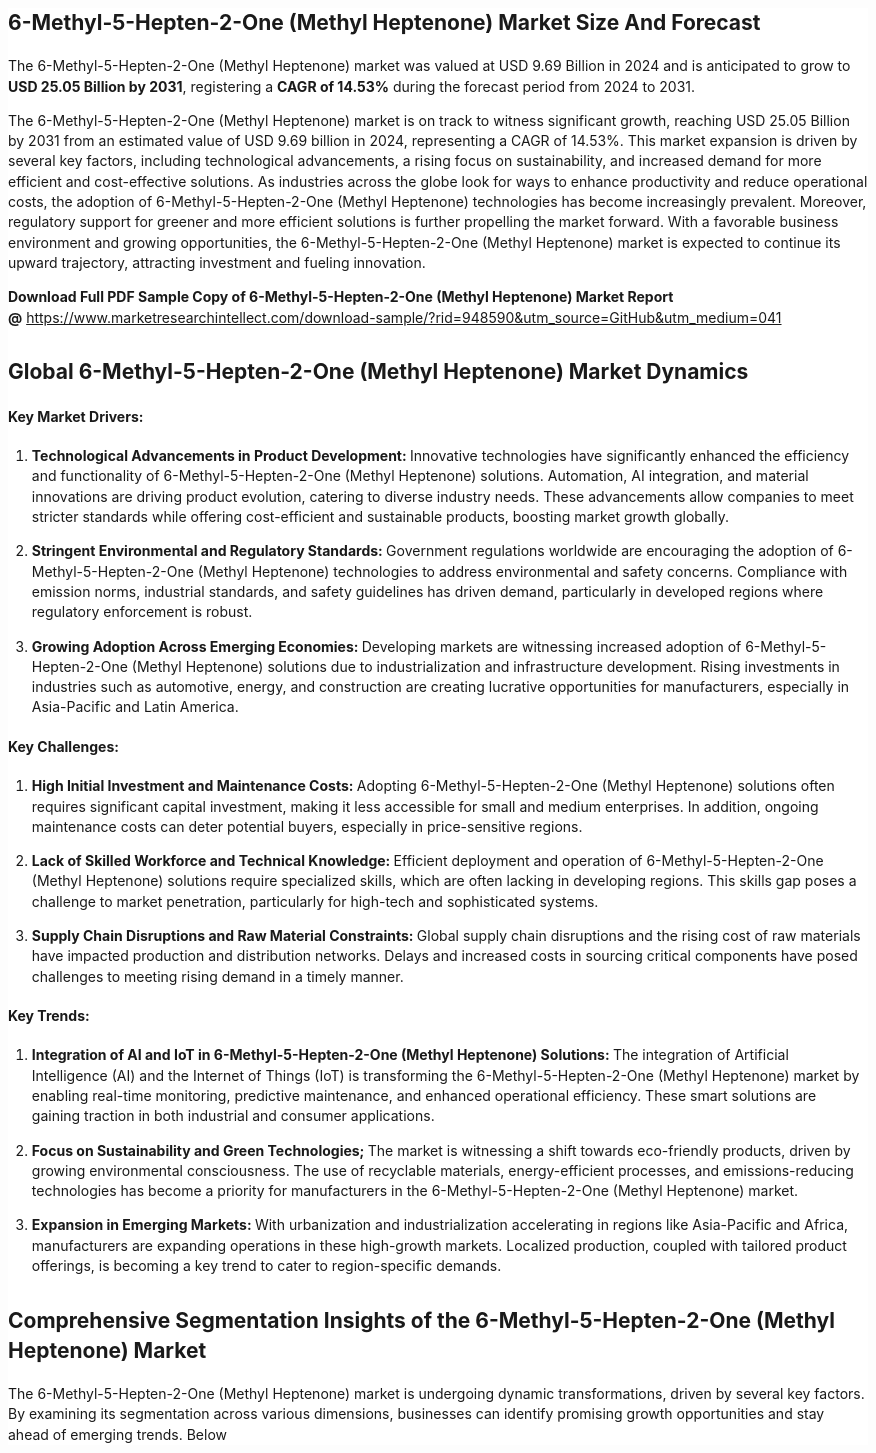 <h2>6-Methyl-5-Hepten-2-One (Methyl Heptenone) Market Size And Forecast</h2><p>The 6-Methyl-5-Hepten-2-One (Methyl Heptenone) market was valued at USD 9.69 Billion in 2024 and is anticipated to grow to <strong>USD 25.05 Billion by 2031</strong>, registering a <strong>CAGR of 14.53%</strong> during the forecast period from 2024 to 2031.</p><p>The 6-Methyl-5-Hepten-2-One (Methyl Heptenone) market is on track to witness significant growth, reaching USD 25.05 Billion by 2031 from an estimated value of USD 9.69 billion in 2024, representing a CAGR of 14.53%. This market expansion is driven by several key factors, including technological advancements, a rising focus on sustainability, and increased demand for more efficient and cost-effective solutions. As industries across the globe look for ways to enhance productivity and reduce operational costs, the adoption of 6-Methyl-5-Hepten-2-One (Methyl Heptenone) technologies has become increasingly prevalent. Moreover, regulatory support for greener and more efficient solutions is further propelling the market forward. With a favorable business environment and growing opportunities, the 6-Methyl-5-Hepten-2-One (Methyl Heptenone) market is expected to continue its upward trajectory, attracting investment and fueling innovation.</p><p><strong>Download Full PDF Sample Copy of 6-Methyl-5-Hepten-2-One (Methyl Heptenone) Market Report @</strong>&nbsp;<a href="https://www.marketresearchintellect.com/download-sample/?rid=948590&amp;utm_source=GitHub&amp;utm_medium=041">https://www.marketresearchintellect.com/download-sample/?rid=948590&amp;utm_source=GitHub&amp;utm_medium=041</a></p><h2>Global 6-Methyl-5-Hepten-2-One (Methyl Heptenone) Market Dynamics</h2><h4><strong>Key Market Drivers:</strong></h4><ol><li><p><strong>Technological Advancements in Product Development:&nbsp;</strong>Innovative technologies have significantly enhanced the efficiency and functionality of 6-Methyl-5-Hepten-2-One (Methyl Heptenone) solutions. Automation, AI integration, and material innovations are driving product evolution, catering to diverse industry needs. These advancements allow companies to meet stricter standards while offering cost-efficient and sustainable products, boosting market growth globally.</p></li><li><p><strong>Stringent Environmental and Regulatory Standards:&nbsp;</strong>Government regulations worldwide are encouraging the adoption of 6-Methyl-5-Hepten-2-One (Methyl Heptenone) technologies to address environmental and safety concerns. Compliance with emission norms, industrial standards, and safety guidelines has driven demand, particularly in developed regions where regulatory enforcement is robust.</p></li><li><p><strong>Growing Adoption Across Emerging Economies:&nbsp;</strong>Developing markets are witnessing increased adoption of 6-Methyl-5-Hepten-2-One (Methyl Heptenone) solutions due to industrialization and infrastructure development. Rising investments in industries such as automotive, energy, and construction are creating lucrative opportunities for manufacturers, especially in Asia-Pacific and Latin America.</p></li></ol><h4><strong>Key Challenges:</strong></h4><ol><li><p><strong>High Initial Investment and Maintenance Costs:&nbsp;</strong>Adopting 6-Methyl-5-Hepten-2-One (Methyl Heptenone) solutions often requires significant capital investment, making it less accessible for small and medium enterprises. In addition, ongoing maintenance costs can deter potential buyers, especially in price-sensitive regions.</p></li><li><p><strong>Lack of Skilled Workforce and Technical Knowledge:&nbsp;</strong>Efficient deployment and operation of 6-Methyl-5-Hepten-2-One (Methyl Heptenone) solutions require specialized skills, which are often lacking in developing regions. This skills gap poses a challenge to market penetration, particularly for high-tech and sophisticated systems.</p></li><li><p><strong>Supply Chain Disruptions and Raw Material Constraints:&nbsp;</strong>Global supply chain disruptions and the rising cost of raw materials have impacted production and distribution networks. Delays and increased costs in sourcing critical components have posed challenges to meeting rising demand in a timely manner.</p></li></ol><h4><strong>Key Trends:</strong></h4><ol><li><p><strong>Integration of AI and IoT in 6-Methyl-5-Hepten-2-One (Methyl Heptenone) Solutions:&nbsp;</strong>The integration of Artificial Intelligence (AI) and the Internet of Things (IoT) is transforming the 6-Methyl-5-Hepten-2-One (Methyl Heptenone) market by enabling real-time monitoring, predictive maintenance, and enhanced operational efficiency. These smart solutions are gaining traction in both industrial and consumer applications.</p></li><li><p><strong>Focus on Sustainability and Green Technologies;&nbsp;</strong>The market is witnessing a shift towards eco-friendly products, driven by growing environmental consciousness. The use of recyclable materials, energy-efficient processes, and emissions-reducing technologies has become a priority for manufacturers in the 6-Methyl-5-Hepten-2-One (Methyl Heptenone) market.</p></li><li><p><strong>Expansion in Emerging Markets:&nbsp;</strong>With urbanization and industrialization accelerating in regions like Asia-Pacific and Africa, manufacturers are expanding operations in these high-growth markets. Localized production, coupled with tailored product offerings, is becoming a key trend to cater to region-specific demands.</p></li></ol><div class="article-main__content" data-test-id="publishing-text-block"><h2>Comprehensive Segmentation Insights of the 6-Methyl-5-Hepten-2-One (Methyl Heptenone) Market</h2><p>The 6-Methyl-5-Hepten-2-One (Methyl Heptenone) market is undergoing dynamic transformations, driven by several key factors. By examining its segmentation across various dimensions, businesses can identify promising growth opportunities and stay ahead of emerging trends. Below